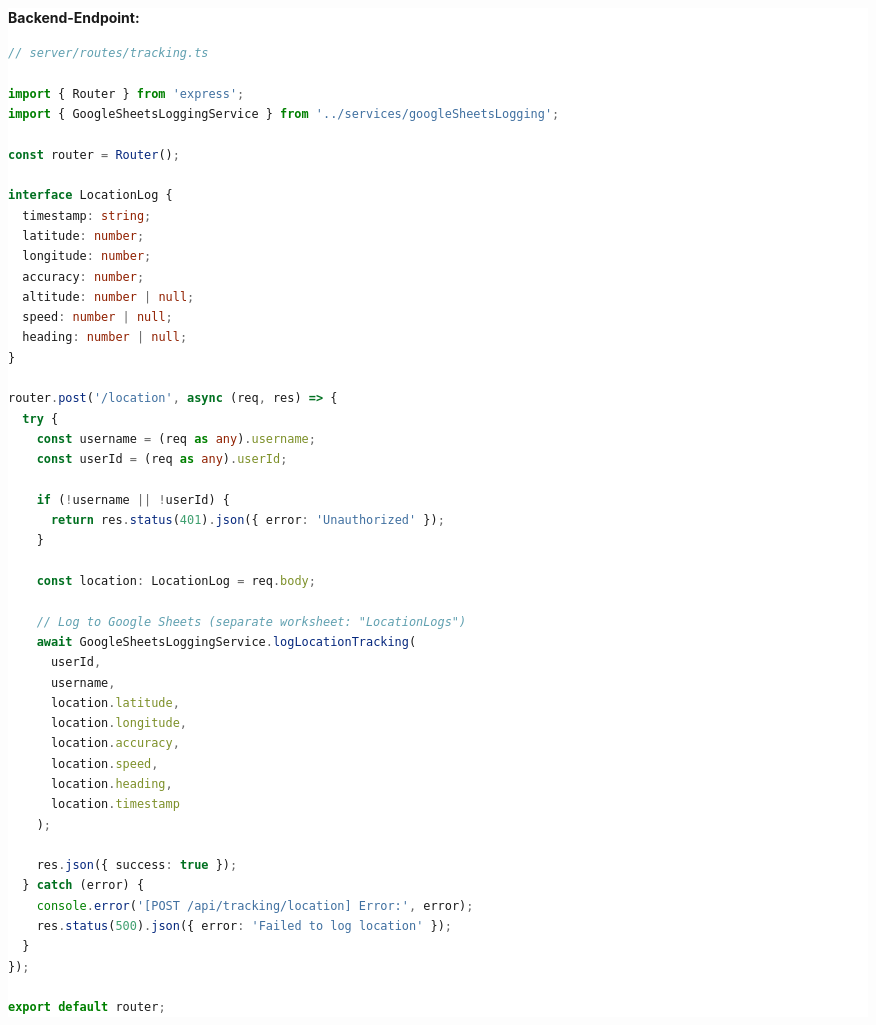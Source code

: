 
**Backend-Endpoint:**
```typescript
// server/routes/tracking.ts

import { Router } from 'express';
import { GoogleSheetsLoggingService } from '../services/googleSheetsLogging';

const router = Router();

interface LocationLog {
  timestamp: string;
  latitude: number;
  longitude: number;
  accuracy: number;
  altitude: number | null;
  speed: number | null;
  heading: number | null;
}

router.post('/location', async (req, res) => {
  try {
    const username = (req as any).username;
    const userId = (req as any).userId;
    
    if (!username || !userId) {
      return res.status(401).json({ error: 'Unauthorized' });
    }

    const location: LocationLog = req.body;

    // Log to Google Sheets (separate worksheet: "LocationLogs")
    await GoogleSheetsLoggingService.logLocationTracking(
      userId,
      username,
      location.latitude,
      location.longitude,
      location.accuracy,
      location.speed,
      location.heading,
      location.timestamp
    );

    res.json({ success: true });
  } catch (error) {
    console.error('[POST /api/tracking/location] Error:', error);
    res.status(500).json({ error: 'Failed to log location' });
  }
});

export default router;
```
